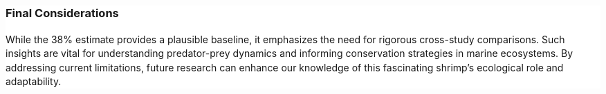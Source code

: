 ### Final Considerations  
While the 38% estimate provides a plausible baseline, it emphasizes the need for rigorous cross-study comparisons. Such insights are vital for understanding predator-prey dynamics and informing conservation strategies in marine ecosystems. By addressing current limitations, future research can enhance our knowledge of this fascinating shrimp’s ecological role and adaptability.

